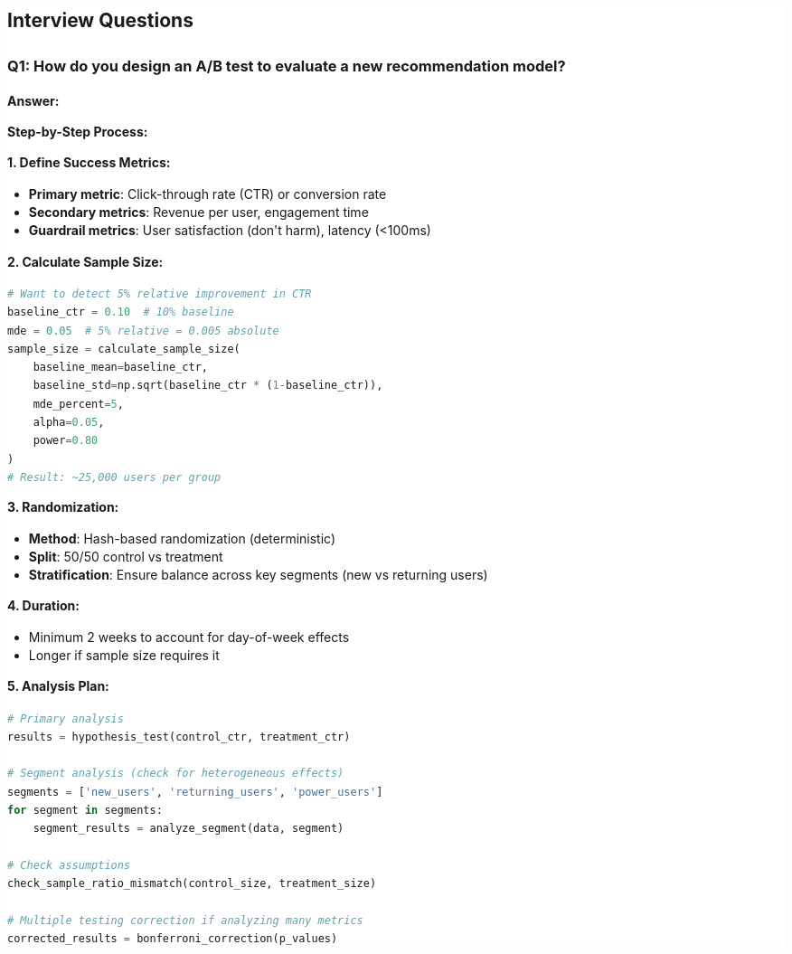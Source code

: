 ## Interview Questions

### Q1: How do you design an A/B test to evaluate a new recommendation model?

**Answer:**

**Step-by-Step Process:**

**1. Define Success Metrics:**
- **Primary metric**: Click-through rate (CTR) or conversion rate
- **Secondary metrics**: Revenue per user, engagement time
- **Guardrail metrics**: User satisfaction (don't harm), latency (<100ms)

**2. Calculate Sample Size:**
```python
# Want to detect 5% relative improvement in CTR
baseline_ctr = 0.10  # 10% baseline
mde = 0.05  # 5% relative = 0.005 absolute
sample_size = calculate_sample_size(
    baseline_mean=baseline_ctr,
    baseline_std=np.sqrt(baseline_ctr * (1-baseline_ctr)),
    mde_percent=5,
    alpha=0.05,
    power=0.80
)
# Result: ~25,000 users per group
```

**3. Randomization:**
- **Method**: Hash-based randomization (deterministic)
- **Split**: 50/50 control vs treatment
- **Stratification**: Ensure balance across key segments (new vs returning users)

**4. Duration:**
- Minimum 2 weeks to account for day-of-week effects
- Longer if sample size requires it

**5. Analysis Plan:**
```python
# Primary analysis
results = hypothesis_test(control_ctr, treatment_ctr)

# Segment analysis (check for heterogeneous effects)
segments = ['new_users', 'returning_users', 'power_users']
for segment in segments:
    segment_results = analyze_segment(data, segment)

# Check assumptions
check_sample_ratio_mismatch(control_size, treatment_size)

# Multiple testing correction if analyzing many metrics
corrected_results = bonferroni_correction(p_values)
```
